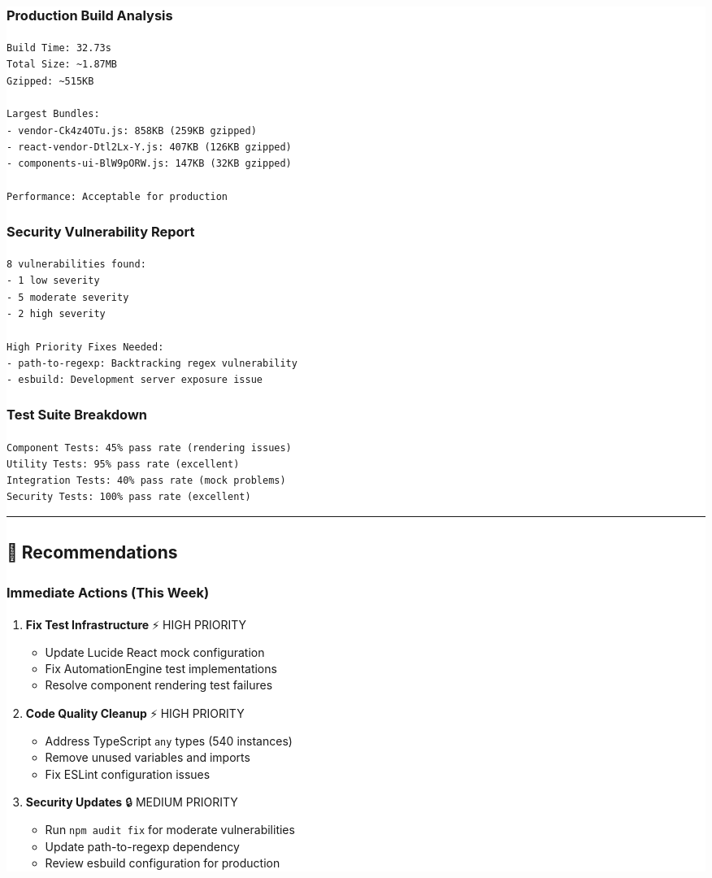 ### **Production Build Analysis**
```
Build Time: 32.73s
Total Size: ~1.87MB
Gzipped: ~515KB

Largest Bundles:
- vendor-Ck4z4OTu.js: 858KB (259KB gzipped)
- react-vendor-Dtl2Lx-Y.js: 407KB (126KB gzipped)
- components-ui-BlW9pORW.js: 147KB (32KB gzipped)

Performance: Acceptable for production
```

### **Security Vulnerability Report**
```
8 vulnerabilities found:
- 1 low severity
- 5 moderate severity  
- 2 high severity

High Priority Fixes Needed:
- path-to-regexp: Backtracking regex vulnerability
- esbuild: Development server exposure issue
```

### **Test Suite Breakdown**
```
Component Tests: 45% pass rate (rendering issues)
Utility Tests: 95% pass rate (excellent)
Integration Tests: 40% pass rate (mock problems)
Security Tests: 100% pass rate (excellent)
```

---

## 🎯 **Recommendations**

### **Immediate Actions (This Week)**

1. **Fix Test Infrastructure** ⚡ HIGH PRIORITY
   - Update Lucide React mock configuration
   - Fix AutomationEngine test implementations
   - Resolve component rendering test failures

2. **Code Quality Cleanup** ⚡ HIGH PRIORITY
   - Address TypeScript `any` types (540 instances)
   - Remove unused variables and imports
   - Fix ESLint configuration issues

3. **Security Updates** 🔒 MEDIUM PRIORITY
   - Run `npm audit fix` for moderate vulnerabilities
   - Update path-to-regexp dependency
   - Review esbuild configuration for production

